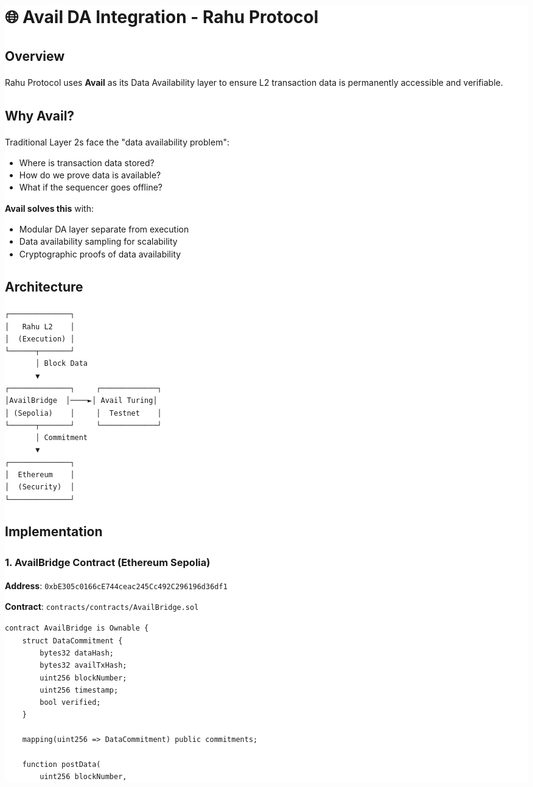 # 🌐 Avail DA Integration - Rahu Protocol

## Overview

Rahu Protocol uses **Avail** as its Data Availability layer to ensure L2 transaction data is permanently accessible and verifiable.

## Why Avail?

Traditional Layer 2s face the "data availability problem":

- Where is transaction data stored?
- How do we prove data is available?
- What if the sequencer goes offline?

**Avail solves this** with:

- Modular DA layer separate from execution
- Data availability sampling for scalability
- Cryptographic proofs of data availability

## Architecture

```
┌──────────────┐
│   Rahu L2    │
│  (Execution) │
└──────┬───────┘
       │ Block Data
       ▼
┌──────────────┐     ┌─────────────┐
│AvailBridge  │────►│ Avail Turing│
│ (Sepolia)    │     │  Testnet    │
└──────┬───────┘     └─────────────┘
       │ Commitment
       ▼
┌──────────────┐
│  Ethereum    │
│  (Security)  │
└──────────────┘
```

## Implementation

### 1. **AvailBridge Contract** (Ethereum Sepolia)

**Address**: `0xbE305c0166cE744ceac245Cc492C296196d36df1`

**Contract**: `contracts/contracts/AvailBridge.sol`

```solidity
contract AvailBridge is Ownable {
    struct DataCommitment {
        bytes32 dataHash;
        bytes32 availTxHash;
        uint256 blockNumber;
        uint256 timestamp;
        bool verified;
    }

    mapping(uint256 => DataCommitment) public commitments;

    function postData(
        uint256 blockNumber,
```